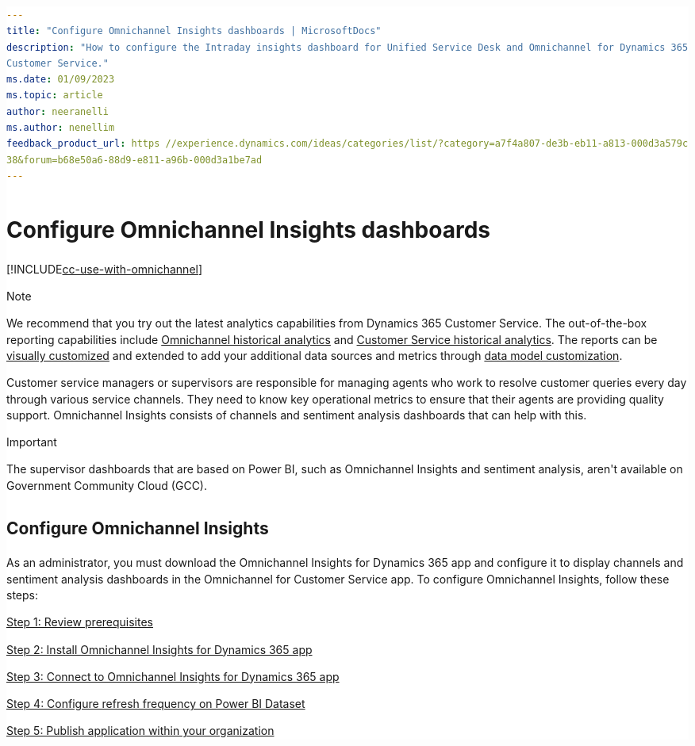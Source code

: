 ```yaml
---
title: "Configure Omnichannel Insights dashboards | MicrosoftDocs"
description: "How to configure the Intraday insights dashboard for Unified Service Desk and Omnichannel for Dynamics 365 Customer Service."
ms.date: 01/09/2023
ms.topic: article
author: neeranelli
ms.author: nenellim
feedback_product_url: https //experience.dynamics.com/ideas/categories/list/?category=a7f4a807-de3b-eb11-a813-000d3a579c38&forum=b68e50a6-88d9-e811-a96b-000d3a1be7ad
---
```


# Configure Omnichannel Insights dashboards

[!INCLUDE[cc-use-with-omnichannel](../includes/cc-use-with-omnichannel.md)]

> [!NOTE]
> We recommend that you try out the latest analytics capabilities from Dynamics 365 Customer Service. The out-of-the-box reporting capabilities include [Omnichannel historical analytics](omnichannel-analytics-insights.md) and [Customer Service historical analytics](customer-service-analytics-insights-csh.md). The reports can be [visually customized](customize-reports.md) and extended to add your additional data sources and metrics through [data model customization](model-customize-reports.md).

Customer service managers or supervisors are responsible for managing agents who work to resolve customer queries every day through various service channels. They need to know key operational metrics to ensure that their agents are providing quality support. Omnichannel Insights consists of channels and sentiment analysis dashboards that can help with this.

> [!IMPORTANT]
> The supervisor dashboards that are based on Power BI, such as Omnichannel Insights and sentiment analysis, aren't available on Government Community Cloud (GCC).

## Configure Omnichannel Insights

As an administrator, you must download the Omnichannel Insights for Dynamics 365 app and configure it to display channels and sentiment analysis dashboards in the Omnichannel for Customer Service app. To configure Omnichannel Insights, follow these steps:

[Step 1: Review prerequisites](#step-1-review-prerequisites)

[Step 2: Install Omnichannel Insights for Dynamics 365 app](#step-2a-install-omnichannel-insights-for-dynamics-365-app)

[Step 3: Connect to Omnichannel Insights for Dynamics 365 app](#step-3-connect-to-omnichannel-insights-for-dynamics-365-app)

[Step 4: Configure refresh frequency on Power BI Dataset](#step-4-configure-refresh-frequency-on-power-bi-dataset)

[Step 5: Publish application within your organization](#step-5-publish-application-within-your-organization)
